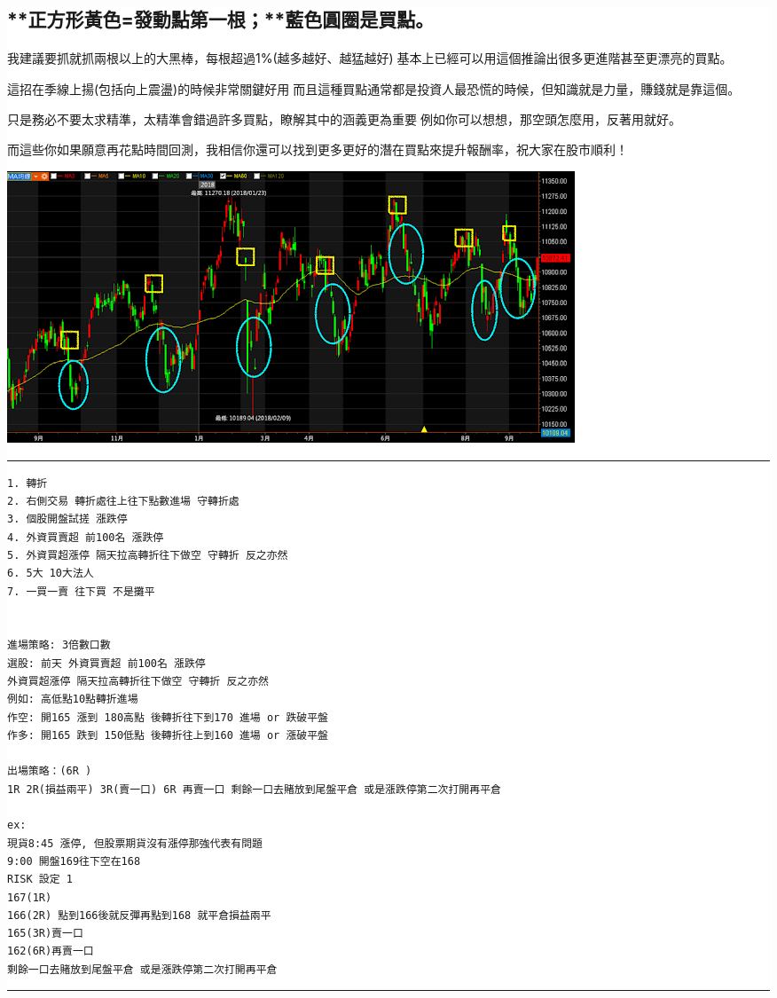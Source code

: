 ## **正方形黃色=發動點第一根；****藍色圓圈是買點。**

我建議要抓就抓兩根以上的大黑棒，每根超過1%(越多越好、越猛越好)
基本上已經可以用這個推論出很多更進階甚至更漂亮的買點。

這招在季線上揚(包括向上震盪)的時候非常關鍵好用
而且這種買點通常都是投資人最恐慌的時候，但知識就是力量，賺錢就是靠這個。

只是務必不要太求精準，太精準會錯過許多買點，瞭解其中的涵義更為重要
例如你可以想想，那空頭怎麼用，反著用就好。

而這些你如果願意再花點時間回測，我相信你還可以找到更多更好的潛在買點來提升報酬率，祝大家在股市順利！

![img](images/Blogger.png)


---

```
1. 轉折
2. 右側交易 轉折處往上往下點數進場 守轉折處
3. 個股開盤試搓 漲跌停
4. 外資買賣超 前100名 漲跌停
5. 外資買超漲停 隔天拉高轉折往下做空 守轉折 反之亦然
6. 5大 10大法人
7. 一買一賣 往下買 不是攤平


進場策略: 3倍數口數
選股: 前天 外資買賣超 前100名 漲跌停
外資買超漲停 隔天拉高轉折往下做空 守轉折 反之亦然
例如: 高低點10點轉折進場
作空: 開165 漲到 180高點 後轉折往下到170 進場 or 跌破平盤
作多: 開165 跌到 150低點 後轉折往上到160 進場 or 漲破平盤

出場策略：(6R )
1R 2R(損益兩平) 3R(賣一口) 6R 再賣一口 剩餘一口去賭放到尾盤平倉 或是漲跌停第二次打開再平倉

ex:
現貨8:45 漲停, 但股票期貨沒有漲停那強代表有問題
9:00 開盤169往下空在168
RISK 設定 1
167(1R)
166(2R) 點到166後就反彈再點到168 就平倉損益兩平
165(3R)賣一口
162(6R)再賣一口
剩餘一口去賭放到尾盤平倉 或是漲跌停第二次打開再平倉
```

---